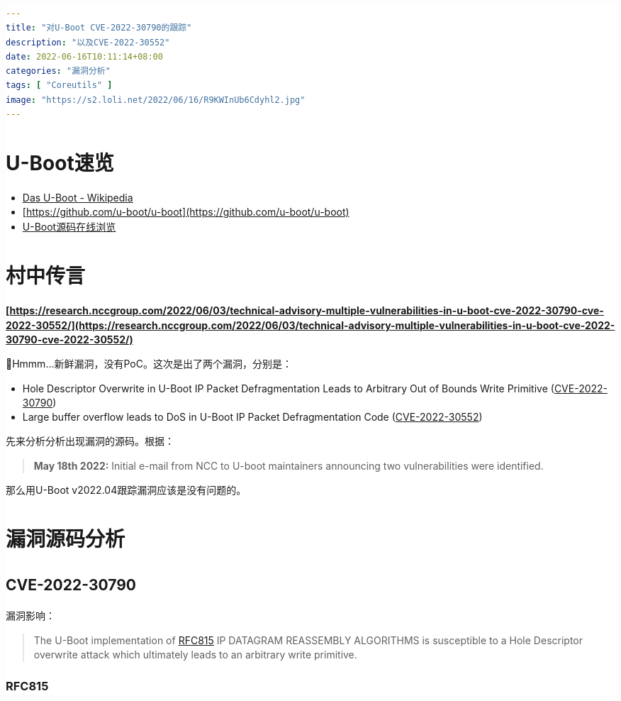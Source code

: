 ```yaml
---
title: "对U-Boot CVE-2022-30790的跟踪"
description: "以及CVE-2022-30552"
date: 2022-06-16T10:11:14+08:00
categories: "漏洞分析"
tags: [ "Coreutils" ]
image: "https://s2.loli.net/2022/06/16/R9KWInUb6Cdyhl2.jpg"
---
```




# U-Boot速览

- [Das U-Boot - Wikipedia](https://en.wikipedia.org/wiki/Das_U-Boot)
- [https://github.com/u-boot/u-boot](https://github.com/u-boot/u-boot)
- [U-Boot源码在线浏览](https://elixir.bootlin.com/u-boot/latest/source)



# 村中传言

**[https://research.nccgroup.com/2022/06/03/technical-advisory-multiple-vulnerabilities-in-u-boot-cve-2022-30790-cve-2022-30552/](https://research.nccgroup.com/2022/06/03/technical-advisory-multiple-vulnerabilities-in-u-boot-cve-2022-30790-cve-2022-30552/)**

🤔Hmmm...新鲜漏洞，没有PoC。这次是出了两个漏洞，分别是：

- Hole Descriptor Overwrite in U-Boot IP Packet Defragmentation Leads to Arbitrary Out of Bounds Write Primitive ([CVE-2022-30790](https://cve.mitre.org/cgi-bin/cvename.cgi?name=CVE-2022-30790))
- Large buffer overflow leads to DoS in U-Boot IP Packet Defragmentation Code ([CVE-2022-30552](https://cve.mitre.org/cgi-bin/cvename.cgi?name=CVE-2022-30552))

先来分析分析出现漏洞的源码。根据：

> **May 18th 2022:** Initial e-mail from NCC to U-boot maintainers announcing two vulnerabilities were identified. 

那么用U-Boot v2022.04跟踪漏洞应该是没有问题的。



# 漏洞源码分析

## CVE-2022-30790

漏洞影响：

> The U-Boot implementation of [RFC815](https://datatracker.ietf.org/doc/html/rfc815) IP DATAGRAM REASSEMBLY ALGORITHMS is susceptible to a Hole Descriptor overwrite attack which ultimately leads to an arbitrary write primitive.

### RFC815
